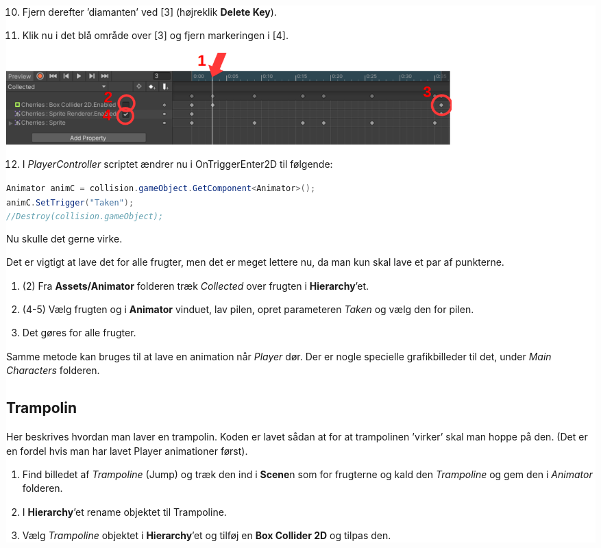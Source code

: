 10. Fjern derefter ’diamanten’ ved \[3\] (højreklik **Delete Key**).

11. Klik nu i det blå område over \[3\] og fjern markeringen i \[4\].

<img src="./media/media/image46.png"
style="width:6.77222in;height:1.39653in" />

12. I *PlayerController* scriptet ændrer nu i OnTriggerEnter2D til
    følgende:

```csharp
Animator animC = collision.gameObject.GetComponent<Animator>();
animC.SetTrigger("Taken");
//Destroy(collision.gameObject);
```

Nu skulle det gerne virke.

Det er vigtigt at lave det for alle frugter, men det er meget lettere
nu, da man kun skal lave et par af punkterne.

1.  \(2\) Fra **Assets/Animator** folderen træk *Collected* over frugten
    i **Hierarchy**’et.

2.  (4-5) Vælg frugten og i **Animator** vinduet, lav pilen, opret
    parameteren *Taken* og vælg den for pilen.

3.  Det gøres for alle frugter.

Samme metode kan bruges til at lave en animation når *Player* dør. Der
er nogle specielle grafikbilleder til det, under *Main Characters*
folderen.

## Trampolin

Her beskrives hvordan man laver en trampolin. Koden er lavet sådan at
for at trampolinen ’virker’ skal man hoppe på den. (Det er en fordel
hvis man har lavet Player animationer først).

1.  Find billedet af *Trampoline* (Jump) og træk den ind i **Scene**n
    som for frugterne og kald den *Trampoline* og gem den i *Animator*
    folderen.

2.  I **Hierarchy**’et rename objektet til Trampoline.

3.  Vælg *Trampoline* objektet i **Hierarchy**’et og tilføj en **Box
    Collider 2D** og tilpas den.

